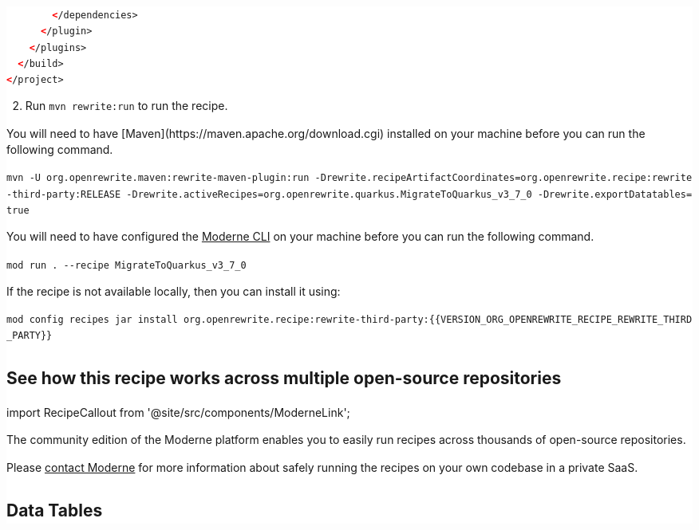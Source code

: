 ```xml title="pom.xml"
        </dependencies>
      </plugin>
    </plugins>
  </build>
</project>
```

2. Run `mvn rewrite:run` to run the recipe.
</TabItem>

<TabItem value="maven-command-line" label="Maven Command Line">
You will need to have [Maven](https://maven.apache.org/download.cgi) installed on your machine before you can run the following command.

```shell title="shell"
mvn -U org.openrewrite.maven:rewrite-maven-plugin:run -Drewrite.recipeArtifactCoordinates=org.openrewrite.recipe:rewrite-third-party:RELEASE -Drewrite.activeRecipes=org.openrewrite.quarkus.MigrateToQuarkus_v3_7_0 -Drewrite.exportDatatables=true
```
</TabItem>
<TabItem value="moderne-cli" label="Moderne CLI">

You will need to have configured the [Moderne CLI](https://docs.moderne.io/user-documentation/moderne-cli/getting-started/cli-intro) on your machine before you can run the following command.

```shell title="shell"
mod run . --recipe MigrateToQuarkus_v3_7_0
```

If the recipe is not available locally, then you can install it using:
```shell
mod config recipes jar install org.openrewrite.recipe:rewrite-third-party:{{VERSION_ORG_OPENREWRITE_RECIPE_REWRITE_THIRD_PARTY}}
```
</TabItem>
</Tabs>

## See how this recipe works across multiple open-source repositories

import RecipeCallout from '@site/src/components/ModerneLink';

<RecipeCallout link="https://app.moderne.io/recipes/org.openrewrite.quarkus.MigrateToQuarkus_v3_7_0" />

The community edition of the Moderne platform enables you to easily run recipes across thousands of open-source repositories.

Please [contact Moderne](https://moderne.io/product) for more information about safely running the recipes on your own codebase in a private SaaS.
## Data Tables

<Tabs groupId="data-tables">
<TabItem value="org.openrewrite.table.SourcesFileResults" label="SourcesFileResults">
